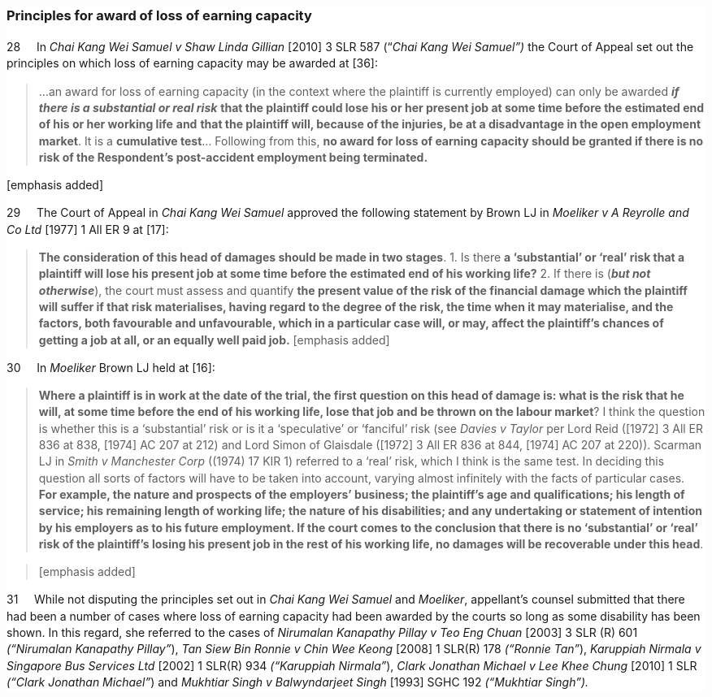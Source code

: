 ### Principles for award of loss of earning capacity

28     In _Chai Kang Wei Samuel v Shaw Linda Gillian_ <span class="citation">\[2010\] 3 SLR 587</span> (“_Chai Kang Wei Samuel”)_ the Court of Appeal set out the principles on which loss of earning capacity may be awarded at \[36\]:

> …an award for loss of earning capacity (in the context where the plaintiff is currently employed) can only be awarded **_if there is a substantial or real risk_** **that the plaintiff could lose his or her present job at some time before the estimated end of his or her working life** **and** **that the plaintiff will, because of the injuries, be at a disadvantage in the open employment market**. It is a **cumulative test**… Following from this, **no award for loss of earning capacity should be granted if there is no risk of the Respondent’s post-accident employment being terminated.**

\[emphasis added\]

29     The Court of Appeal in _Chai Kang Wei Samuel_ approved the following statement by Brown LJ in _Moeliker v A Reyrolle and Co Ltd_ \[1977\] 1 All ER 9 at \[17\]:

> **The consideration of this head of damages should be made in two stages**. 1. Is there **a ‘substantial’ or ‘real’ risk that a plaintiff will lose his present job at some time before the estimated end of his working life?** 2. If there is (**_but not otherwise_**), the court must assess and quantify **the present value of the risk of the financial damage which the plaintiff will suffer if that risk materialises, having regard to the degree of the risk, the time when it may materialise, and the factors, both favourable and unfavourable, which in a particular case will, or may, affect the plaintiff’s chances of getting a job at all, or an equally well paid job.** \[emphasis added\]

30     In _Moeliker_ Brown LJ held at \[16\]:

> **Where a plaintiff is in work at the date of the trial, the first question on this head of damage is: what is the risk that he will, at some time before the end of his working life, lose that job and be thrown on the labour market**? I think the question is whether this is a ‘substantial’ risk or is it a ‘speculative’ or ‘fanciful’ risk (see _Davies v Taylor_ per Lord Reid (\[1972\] 3 All ER 836 at 838, <span class="citation">\[1974\] AC 207</span> at 212) and Lord Simon of Glaisdale (\[1972\] 3 All ER 836 at 844, <span class="citation">\[1974\] AC 207</span> at 220)). Scarman LJ in _Smith v Manchester Corp_ ((1974) 17 KIR 1) referred to a ‘real’ risk, which I think is the same test. In deciding this question all sorts of factors will have to be taken into account, varying almost infinitely with the facts of particular cases. **For example, the nature and prospects of the employers’ business; the plaintiff’s age and qualifications; his length of service; his remaining length of working life; the nature of his disabilities; and any undertaking or statement of intention by his employers as to his future employment. If the court comes to the conclusion that there is no ‘substantial’ or ‘real’ risk of the plaintiff’s losing his present job in the rest of his working life, no damages will be recoverable under this head**.

> \[emphasis added\]

31     While not disputing the principles set out in _Chai Kang Wei Samuel_ and _Moeliker_, appellant’s counsel submitted that there had been a number of cases where loss of earning capacity had been awarded by the courts so long as some disability has been shown. In this regard, she referred to the cases of _Nirumalan Kanapathy Pillay v Teo Eng Chuan_ \[2003\] 3 SLR (R) 601 _(“Nirumalan Kanapathy Pillay”_), _Tan Siew Bin Ronnie v Chin Wee Keong_ <span class="citation">\[2008\] 1 SLR(R) 178</span> _(“Ronnie Tan”_), _Karuppiah Nirmala v Singapore Bus Services Ltd_ <span class="citation">\[2002\] 1 SLR(R) 934</span> _(“Karuppiah Nirmala”_), _Clark Jonathan Michael v Lee Khee Chung_ \[2010\] 1 SLR _(“Clark Jonathan Michael”_) and _Mukhtiar Singh v Balwyndarjeet Singh_ <span class="citation">\[1993\] SGHC 192</span> _(“Mukhtiar Singh”)._


[^1]: NE 15 October 2020, page 33A to C and page 33E-34A
[^2]: NE 1 April 2020, page 16C
[^3]: NE 1 April 2020, pages 15B to 16A